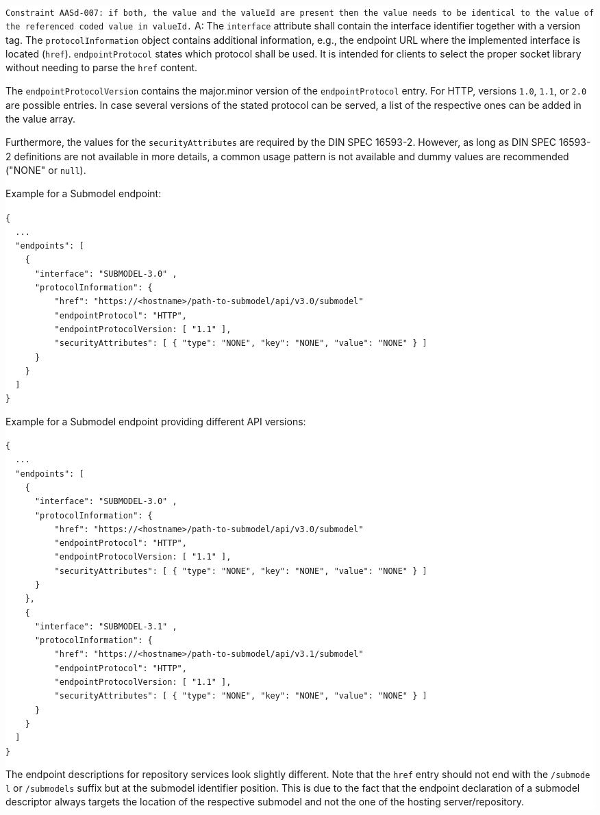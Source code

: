 ```Constraint AASd-007: if both, the value and the valueId are present then the value needs to be identical to the value of the referenced coded value in valueId.```
A: The `interface` attribute shall contain the interface identifier together with a version tag. The `protocolInformation` object contains additional information, e.g., the endpoint URL where the implemented interface is located (`href`). `endpointProtocol` states which protocol shall be used. It is intended for clients to select the proper socket library without needing to parse the `href` content. 

The `endpointProtocolVersion` contains the major.minor version of the `endpointProtocol` entry. For HTTP, versions `1.0`, `1.1`, or `2.0` are possible entries. In case several versions of the stated protocol can be served, a list of the respective ones can be added in the value array.

Furthermore, the values for the `securityAttributes` are required by the DIN SPEC 16593-2. However, as long as DIN SPEC 16593-2 definitions are not available in more details, a common usage pattern is not available and dummy values are recommended ("NONE" or `null`).

Example for a Submodel endpoint:
```
{ 
  ...
  "endpoints": [
    { 
      "interface": "SUBMODEL-3.0" ,
      "protocolInformation": { 
          "href": "https://<hostname>/path-to-submodel/api/v3.0/submodel"
          "endpointProtocol": "HTTP",
          "endpointProtocolVersion: [ "1.1" ],
          "securityAttributes": [ { "type": "NONE", "key": "NONE", "value": "NONE" } ]
      }
    }
  ]
}
```

Example for a Submodel endpoint providing different API versions:
```
{
  ...
  "endpoints": [
    { 
      "interface": "SUBMODEL-3.0" ,
      "protocolInformation": { 
          "href": "https://<hostname>/path-to-submodel/api/v3.0/submodel"
          "endpointProtocol": "HTTP",
          "endpointProtocolVersion: [ "1.1" ],
          "securityAttributes": [ { "type": "NONE", "key": "NONE", "value": "NONE" } ]
      }
    },
    { 
      "interface": "SUBMODEL-3.1" ,
      "protocolInformation": { 
          "href": "https://<hostname>/path-to-submodel/api/v3.1/submodel"
          "endpointProtocol": "HTTP",
          "endpointProtocolVersion: [ "1.1" ],
          "securityAttributes": [ { "type": "NONE", "key": "NONE", "value": "NONE" } ]
      }
    }
  ]
}
```

The endpoint descriptions for repository services look slightly different. Note that the `href` entry should not end with the `/submodel` or `/submodels` suffix but at the submodel identifier position. This is due to the fact that the endpoint declaration of a submodel descriptor always targets the location of the respective submodel and not the one of the hosting server/repository.

```